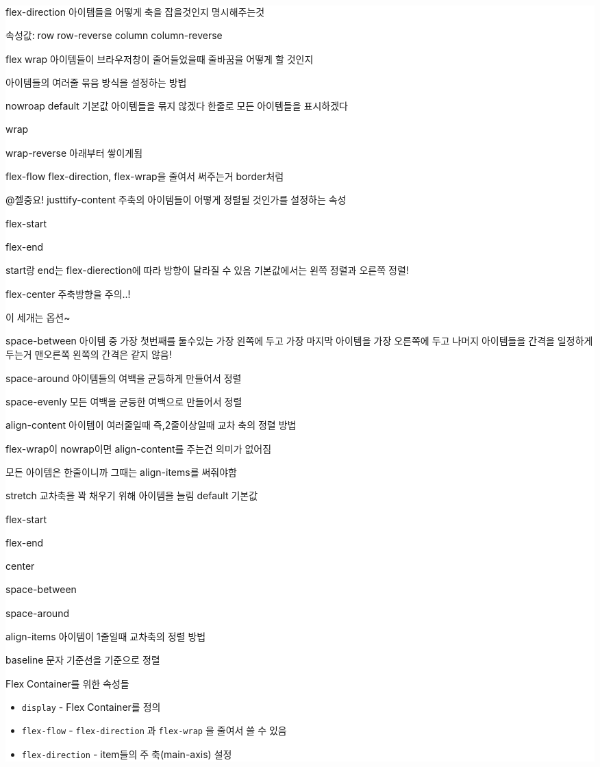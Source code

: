 flex-direction 아이템들을 어떻게 축을 잡을것인지 명시해주는것

속성값: row row-reverse column column-reverse

flex wrap 아이템들이 브라우저창이 줄어들었을때 줄바꿈을 어떻게 할 것인지 

아이템들의 여러줄 묶음 방식을 설정하는 방법

nowroap default 기본값 아이템들을 묶지 않겠다 한줄로 모든 아이템들을 표시하겠다 

wrap

wrap-reverse 아래부터 쌓이게됨

flex-flow flex-direction, flex-wrap을 줄여서 써주는거 border처럼

@젤중요! justtify-content 주축의 아이템들이 어떻게 정렬될 것인가를 설정하는 속성

flex-start

flex-end

start랑 end는 flex-dierection에 따라 방향이 달라질 수 있음 기본값에서는 왼쪽 정렬과 오른쪽 정렬!

flex-center 주축방향을 주의..! 

이 세개는 옵션~

space-between 아이템 중 가장 첫번째를 둘수있는 가장 왼쪽에 두고 가장 마지막 아이템을 가장 오른쪽에 두고 나머지 아이템들을 간격을 일정하게 두는거 맨오른쪽 왼쪽의 간격은 같지 않음!

space-around 아이템들의 여백을 균등하게 만들어서 정렬

space-evenly 모든 여백을 균등한 여백으로 만들어서 정렬

align-content 아이템이 여러줄일때 즉,2줄이상일때 교차 축의 정렬 방법 

flex-wrap이 nowrap이면 align-content를 주는건 의미가 없어짐

모든 아이템은 한줄이니까 그때는 align-items를 써줘야함

stretch 교차축을 꽉 채우기 위해 아이템을 늘림 default 기본값

flex-start

flex-end

center

space-between

space-around

align-items 아이템이 1줄일때 교차축의 정렬 방법

baseline 문자 기준선을 기준으로 정렬

Flex Container를 위한 속성들

- `display` - Flex Container를 정의

- `flex-flow` - `flex-direction` 과 `flex-wrap` 을 줄여서 쓸 수 있음

- `flex-direction` - item들의 주 축(main-axis) 설정
